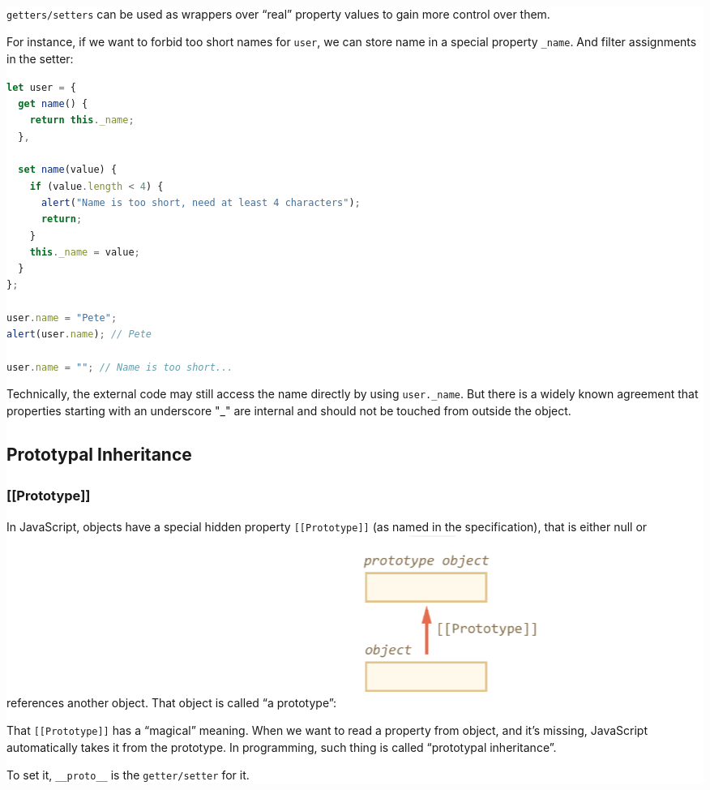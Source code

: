 `getters/setters` can be used as wrappers over “real” property values to gain more control over them.

For instance, if we want to forbid too short names for `user`, we can store name in a special property `_name`. And filter assignments in the setter:
```js
let user = {
  get name() {
    return this._name;
  },

  set name(value) {
    if (value.length < 4) {
      alert("Name is too short, need at least 4 characters");
      return;
    }
    this._name = value;
  }
};

user.name = "Pete";
alert(user.name); // Pete

user.name = ""; // Name is too short...
```
Technically, the external code may still access the name directly by using `user._name`. But there is a widely known agreement that properties starting with an underscore "_" are internal and should not be touched from outside the object.

## Prototypal Inheritance

### [[Prototype]]
In JavaScript, objects have a special hidden property `[[Prototype]]` (as named in the specification), that is either null or references another object. That object is called “a prototype”:
![prototype](/assets/prototype_proto.png)

That `[[Prototype]]` has a “magical” meaning. When we want to read a property from object, and it’s missing, JavaScript automatically takes it from the prototype. In programming, such thing is called “prototypal inheritance”.

To set it, `__proto__` is the `getter/setter` for it.
